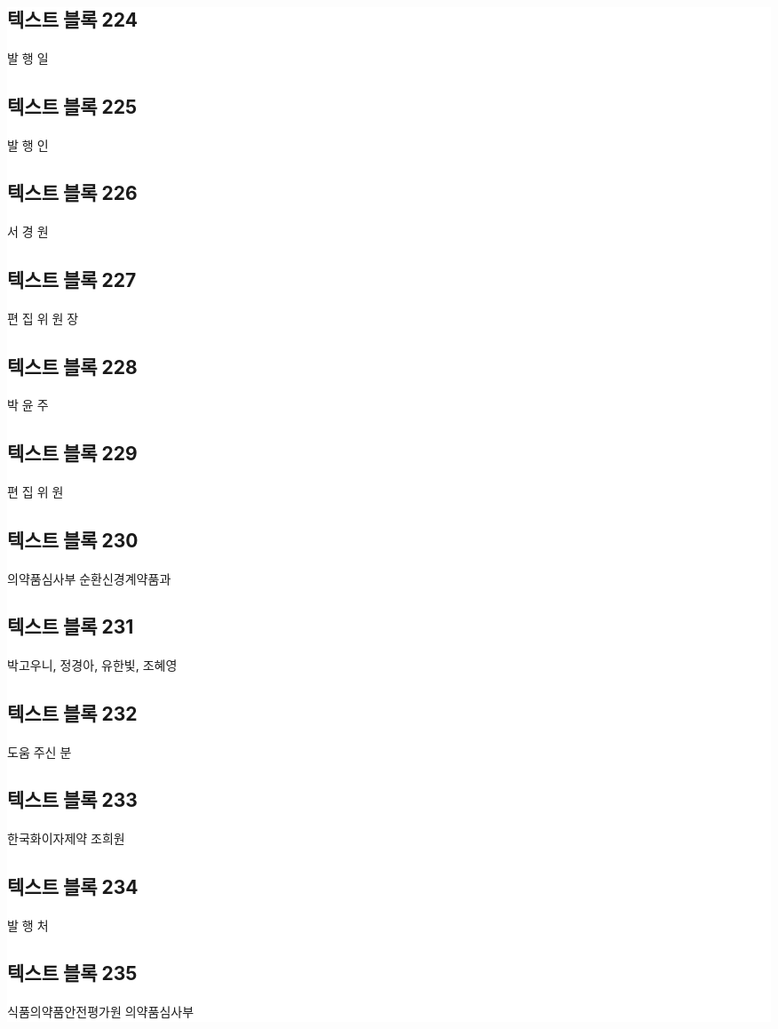 ## 텍스트 블록 224
발 행 일

## 텍스트 블록 225
발 행 인

## 텍스트 블록 226
서 경 원

## 텍스트 블록 227
편 집 위 원 장

## 텍스트 블록 228
박 윤 주

## 텍스트 블록 229
편 집 위 원

## 텍스트 블록 230
의약품심사부 순환신경계약품과

## 텍스트 블록 231
박고우니, 정경아, 유한빛, 조혜영

## 텍스트 블록 232
도움 주신 분

## 텍스트 블록 233
한국화이자제약 조희원

## 텍스트 블록 234
발 행 처

## 텍스트 블록 235
식품의약품안전평가원 의약품심사부

